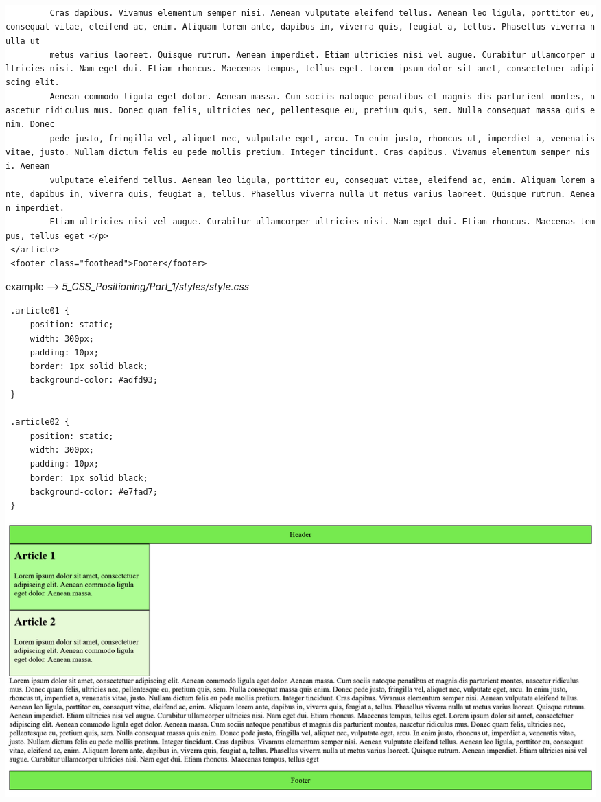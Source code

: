    ```
            Cras dapibus. Vivamus elementum semper nisi. Aenean vulputate eleifend tellus. Aenean leo ligula, porttitor eu, consequat vitae, eleifend ac, enim. Aliquam lorem ante, dapibus in, viverra quis, feugiat a, tellus. Phasellus viverra nulla ut
            metus varius laoreet. Quisque rutrum. Aenean imperdiet. Etiam ultricies nisi vel augue. Curabitur ullamcorper ultricies nisi. Nam eget dui. Etiam rhoncus. Maecenas tempus, tellus eget. Lorem ipsum dolor sit amet, consectetuer adipiscing elit.
            Aenean commodo ligula eget dolor. Aenean massa. Cum sociis natoque penatibus et magnis dis parturient montes, nascetur ridiculus mus. Donec quam felis, ultricies nec, pellentesque eu, pretium quis, sem. Nulla consequat massa quis enim. Donec
            pede justo, fringilla vel, aliquet nec, vulputate eget, arcu. In enim justo, rhoncus ut, imperdiet a, venenatis vitae, justo. Nullam dictum felis eu pede mollis pretium. Integer tincidunt. Cras dapibus. Vivamus elementum semper nisi. Aenean
            vulputate eleifend tellus. Aenean leo ligula, porttitor eu, consequat vitae, eleifend ac, enim. Aliquam lorem ante, dapibus in, viverra quis, feugiat a, tellus. Phasellus viverra nulla ut metus varius laoreet. Quisque rutrum. Aenean imperdiet.
            Etiam ultricies nisi vel augue. Curabitur ullamcorper ultricies nisi. Nam eget dui. Etiam rhoncus. Maecenas tempus, tellus eget </p>
    </article>
    <footer class="foothead">Footer</footer>
   ```

 example --> *5_CSS_Positioning/Part_1/styles/style.css*
   ```
    .article01 {
        position: static;
        width: 300px;
        padding: 10px;
        border: 1px solid black;
        background-color: #adfd93;
    }

    .article02 {
        position: static;
        width: 300px;
        padding: 10px;
        border: 1px solid black;
        background-color: #e7fad7;
    }
   ```

 ![Preview](5_CSS_Positioning/images/Preview_5_1.png)
